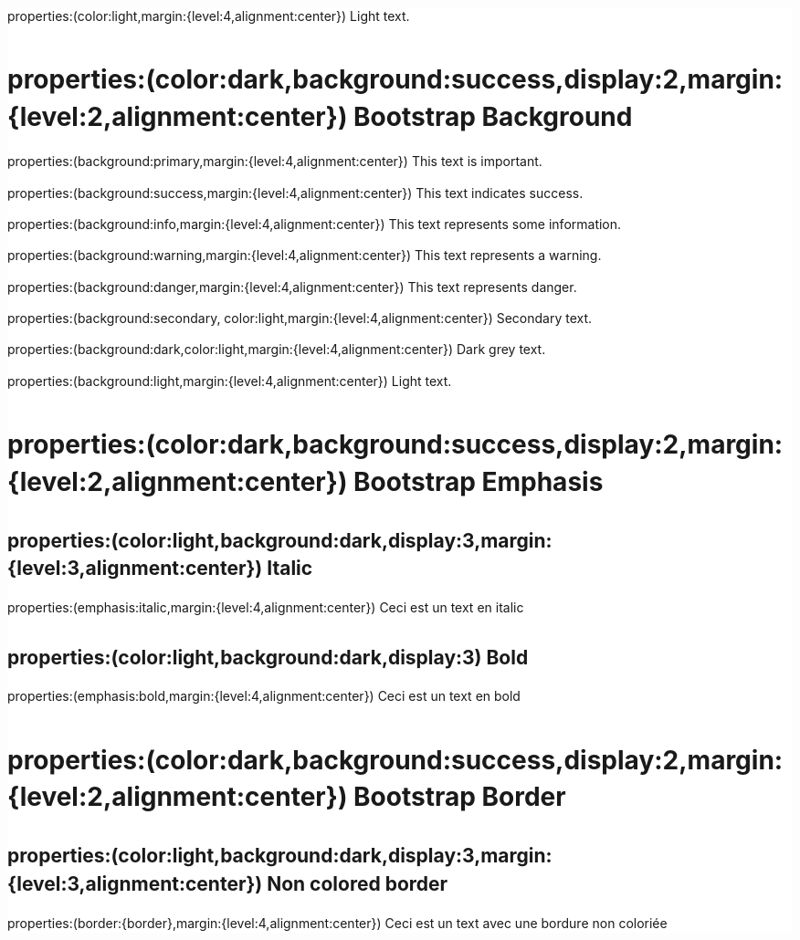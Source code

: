 properties:(color:light,margin:{level:4,alignment:center}) 
Light text.

# properties:(color:dark,background:success,display:2,margin:{level:2,alignment:center}) Bootstrap Background

properties:(background:primary,margin:{level:4,alignment:center}) 
This text is important.

properties:(background:success,margin:{level:4,alignment:center})
This text indicates success.

properties:(background:info,margin:{level:4,alignment:center}) 
This text represents some information.

properties:(background:warning,margin:{level:4,alignment:center}) 
This text represents a warning.

properties:(background:danger,margin:{level:4,alignment:center}) 
This text represents danger.

properties:(background:secondary, color:light,margin:{level:4,alignment:center}) 
Secondary text.

properties:(background:dark,color:light,margin:{level:4,alignment:center}) 
Dark grey text.

properties:(background:light,margin:{level:4,alignment:center}) 
Light text.

# properties:(color:dark,background:success,display:2,margin:{level:2,alignment:center}) Bootstrap Emphasis

## properties:(color:light,background:dark,display:3,margin:{level:3,alignment:center}) Italic

properties:(emphasis:italic,margin:{level:4,alignment:center})
Ceci est un text en italic

## properties:(color:light,background:dark,display:3) Bold
properties:(emphasis:bold,margin:{level:4,alignment:center})
Ceci est un text en bold


# properties:(color:dark,background:success,display:2,margin:{level:2,alignment:center}) Bootstrap Border

## properties:(color:light,background:dark,display:3,margin:{level:3,alignment:center}) Non colored border 

properties:(border:{border},margin:{level:4,alignment:center})
Ceci est un text avec une bordure non coloriée
